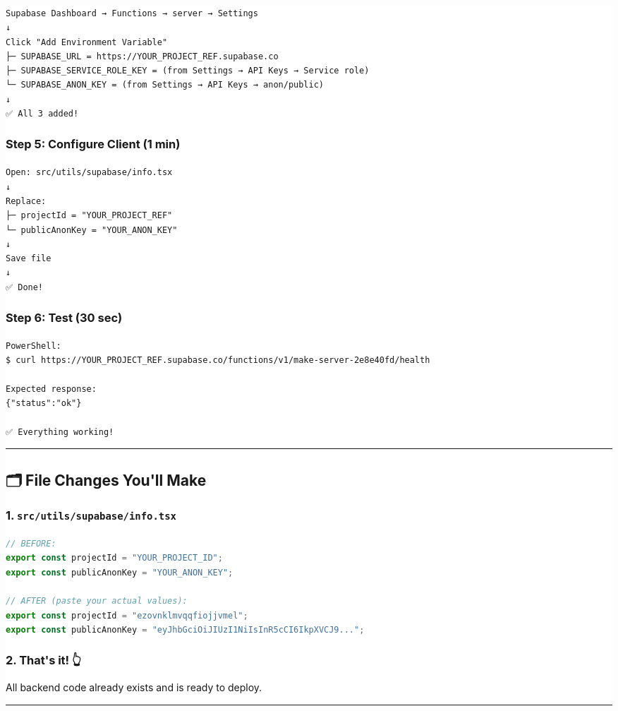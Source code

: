 ```
Supabase Dashboard → Functions → server → Settings
↓
Click "Add Environment Variable"
├─ SUPABASE_URL = https://YOUR_PROJECT_REF.supabase.co
├─ SUPABASE_SERVICE_ROLE_KEY = (from Settings → API Keys → Service role)
└─ SUPABASE_ANON_KEY = (from Settings → API Keys → anon/public)
↓
✅ All 3 added!
```

### Step 5: Configure Client (1 min)

```
Open: src/utils/supabase/info.tsx
↓
Replace:
├─ projectId = "YOUR_PROJECT_REF"
└─ publicAnonKey = "YOUR_ANON_KEY"
↓
Save file
↓
✅ Done!
```

### Step 6: Test (30 sec)

```
PowerShell:
$ curl https://YOUR_PROJECT_REF.supabase.co/functions/v1/make-server-2e8e40fd/health

Expected response:
{"status":"ok"}

✅ Everything working!
```

---

## 🗂 File Changes You'll Make

### 1. `src/utils/supabase/info.tsx`
```typescript
// BEFORE:
export const projectId = "YOUR_PROJECT_ID";
export const publicAnonKey = "YOUR_ANON_KEY";

// AFTER (paste your actual values):
export const projectId = "ezovnklmvqqfiojjvmel";
export const publicAnonKey = "eyJhbGciOiJIUzI1NiIsInR5cCI6IkpXVCJ9...";
```

### 2. That's it! 👆
All backend code already exists and is ready to deploy.

---